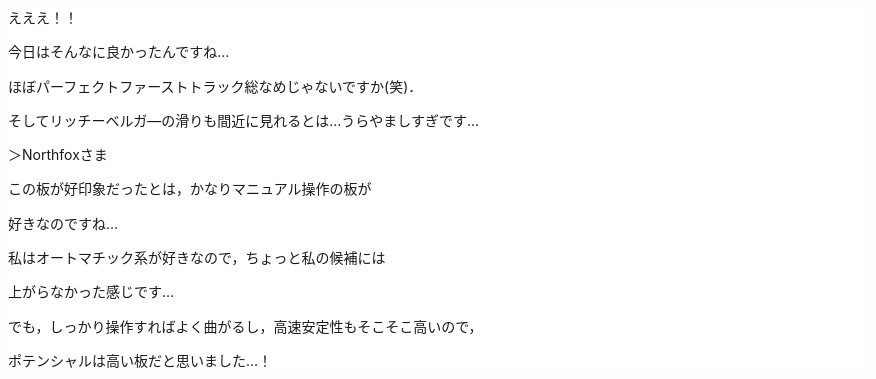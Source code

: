 えええ！！

今日はそんなに良かったんですね…

ほぼパーフェクトファーストトラック総なめじゃないですか(笑)．

そしてリッチーベルガ―の滑りも間近に見れるとは…うらやましすぎです…



＞Northfoxさま

この板が好印象だったとは，かなりマニュアル操作の板が

好きなのですね…

私はオートマチック系が好きなので，ちょっと私の候補には

上がらなかった感じです…

でも，しっかり操作すればよく曲がるし，高速安定性もそこそこ高いので，

ポテンシャルは高い板だと思いました…！

